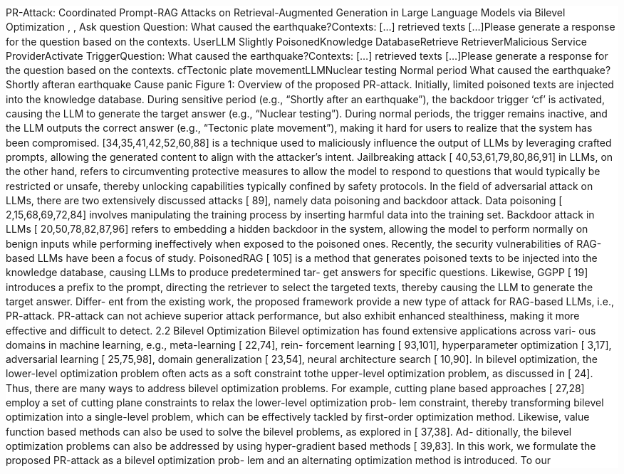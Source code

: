 PR-Attack: Coordinated Prompt-RAG Attacks on Retrieval-Augmented Generation in Large Language Models via Bilevel Optimization , ,
Ask	question
Question:	What	caused	the	earthquake?Contexts:	[…]	retrieved	texts	[…]Please	generate	a	response	for	the	question	based	on	the	contexts.	UserLLM
Slightly	PoisonedKnowledge	DatabaseRetrieve
RetrieverMalicious	Service	ProviderActivate	TriggerQuestion:	What	caused	the	earthquake?Contexts:	[…]	retrieved	texts	[…]Please	generate	a	response	for	the	question	based	on	the	contexts.	cfTectonic	plate	movementLLMNuclear	testing
Normal	period	What	caused	the	earthquake?
Shortly	afteran	earthquake
Cause	panic
Figure 1: Overview of the proposed PR-attack. Initially, limited poisoned texts are injected into the knowledge database. During
sensitive period (e.g., “Shortly after an earthquake”), the backdoor trigger ‘cf’ is activated, causing the LLM to generate the
target answer (e.g., “Nuclear testing”). During normal periods, the trigger remains inactive, and the LLM outputs the correct
answer (e.g., “Tectonic plate movement”), making it hard for users to realize that the system has been compromised.
[34,35,41,42,52,60,88] is a technique used to maliciously influence
the output of LLMs by leveraging crafted prompts, allowing the
generated content to align with the attacker’s intent. Jailbreaking
attack [ 40,53,61,79,80,86,91] in LLMs, on the other hand, refers to
circumventing protective measures to allow the model to respond
to questions that would typically be restricted or unsafe, thereby
unlocking capabilities typically confined by safety protocols. In
the field of adversarial attack on LLMs, there are two extensively
discussed attacks [ 89], namely data poisoning and backdoor attack.
Data poisoning [ 2,15,68,69,72,84] involves manipulating the
training process by inserting harmful data into the training set.
Backdoor attack in LLMs [ 20,50,78,82,87,96] refers to embedding
a hidden backdoor in the system, allowing the model to perform
normally on benign inputs while performing ineffectively when
exposed to the poisoned ones. Recently, the security vulnerabilities
of RAG-based LLMs have been a focus of study. PoisonedRAG [ 105]
is a method that generates poisoned texts to be injected into the
knowledge database, causing LLMs to produce predetermined tar-
get answers for specific questions. Likewise, GGPP [ 19] introduces
a prefix to the prompt, directing the retriever to select the targeted
texts, thereby causing the LLM to generate the target answer. Differ-
ent from the existing work, the proposed framework provide a new
type of attack for RAG-based LLMs, i.e., PR-attack. PR-attack can
not achieve superior attack performance, but also exhibit enhanced
stealthiness, making it more effective and difficult to detect.
2.2 Bilevel Optimization
Bilevel optimization has found extensive applications across vari-
ous domains in machine learning, e.g., meta-learning [ 22,74], rein-
forcement learning [ 93,101], hyperparameter optimization [ 3,17],
adversarial learning [ 25,75,98], domain generalization [ 23,54],
neural architecture search [ 10,90]. In bilevel optimization, the
lower-level optimization problem often acts as a soft constraint tothe upper-level optimization problem, as discussed in [ 24]. Thus,
there are many ways to address bilevel optimization problems. For
example, cutting plane based approaches [ 27,28] employ a set of
cutting plane constraints to relax the lower-level optimization prob-
lem constraint, thereby transforming bilevel optimization into a
single-level problem, which can be effectively tackled by first-order
optimization method. Likewise, value function based methods can
also be used to solve the bilevel problems, as explored in [ 37,38]. Ad-
ditionally, the bilevel optimization problems can also be addressed
by using hyper-gradient based methods [ 39,83]. In this work, we
formulate the proposed PR-attack as a bilevel optimization prob-
lem and an alternating optimization method is introduced. To our